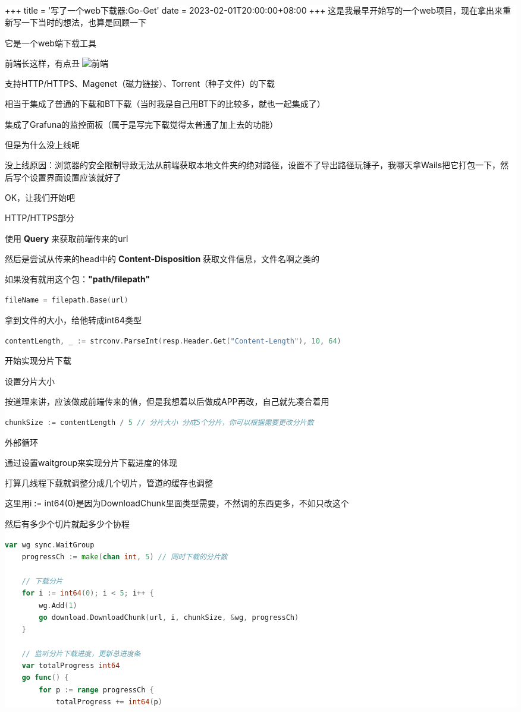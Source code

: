 +++
title = '写了一个web下载器:Go-Get'
date = 2023-02-01T20:00:00+08:00
+++
这是我最早开始写的一个web项目，现在拿出来重新写一下当时的想法，也算是回顾一下

它是一个web端下载工具

前端长这样，有点丑
![前端](https://i.miji.bid/2024/02/01/0a9daf619b8e83a81f2aab3da3799819.png)

支持HTTP/HTTPS、Magenet（磁力链接）、Torrent（种子文件）的下载

相当于集成了普通的下载和BT下载（当时我是自己用BT下的比较多，就也一起集成了）

集成了Grafuna的监控面板（属于是写完下载觉得太普通了加上去的功能）

但是为什么没上线呢

没上线原因：浏览器的安全限制导致无法从前端获取本地文件夹的绝对路径，设置不了导出路径玩锤子，我哪天拿Wails把它打包一下，然后写个设置界面设置应该就好了

OK，让我们开始吧

HTTP/HTTPS部分

使用 **Query** 来获取前端传来的url

然后是尝试从传来的head中的 **Content-Disposition** 获取文件信息，文件名啊之类的

如果没有就用这个包：**"path/filepath"**

```go
fileName = filepath.Base(url)
```

拿到文件的大小，给他转成int64类型

```go
contentLength, _ := strconv.ParseInt(resp.Header.Get("Content-Length"), 10, 64)
```

开始实现分片下载

设置分片大小

按道理来讲，应该做成前端传来的值，但是我想着以后做成APP再改，自己就先凑合着用

```go
chunkSize := contentLength / 5 // 分片大小 分成5个分片，你可以根据需要更改分片数
```

外部循环

通过设置waitgroup来实现分片下载进度的体现

打算几线程下载就调整分成几个切片，管道的缓存也调整

这里用i := int64(0)是因为DownloadChunk里面类型需要，不然调的东西更多，不如只改这个

然后有多少个切片就起多少个协程

```go
var wg sync.WaitGroup
	progressCh := make(chan int, 5) // 同时下载的分片数

	// 下载分片
	for i := int64(0); i < 5; i++ {
		wg.Add(1)
		go download.DownloadChunk(url, i, chunkSize, &wg, progressCh)
	}

	// 监听分片下载进度，更新总进度条
	var totalProgress int64
	go func() {
		for p := range progressCh {
			totalProgress += int64(p)
```